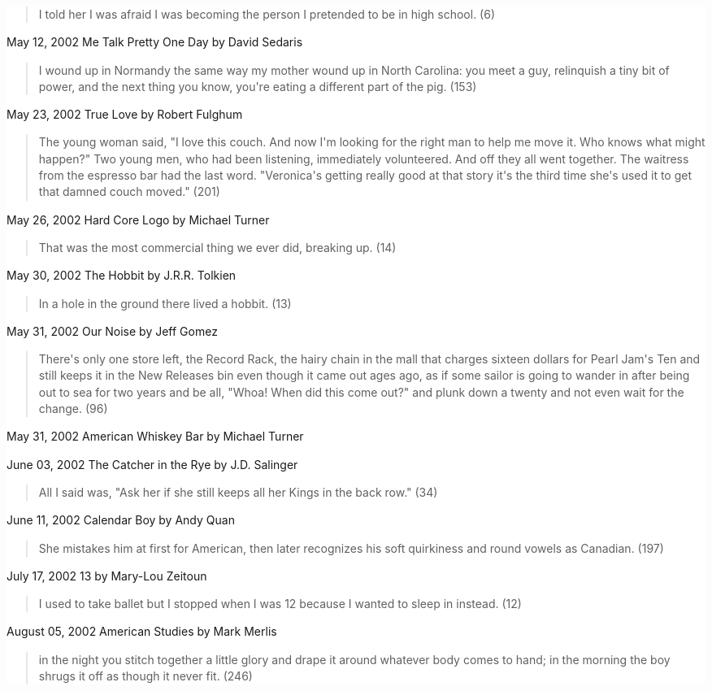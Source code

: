 >I told her I was afraid I was becoming the person I pretended to be in high school. (6)

May 12, 2002
Me Talk Pretty One Day by David Sedaris

>I wound up in Normandy the same way my mother wound up in North Carolina: you meet a guy, relinquish a tiny bit of power, and the next thing you know, you're eating a different part of the pig. (153)

May 23, 2002
True Love by Robert Fulghum

>The young woman said, "I love this couch. And now I'm looking for the right man to help me move it. Who knows what might happen?" Two young men, who had been listening, immediately volunteered. And off they all went together.
>The waitress from the espresso bar had the last word. "Veronica's getting really good at that story  it's the third time she's used it to get that damned couch moved." (201)

May 26, 2002
Hard Core Logo by Michael Turner

>That was the most commercial thing we ever did, breaking up. (14)

May 30, 2002
The Hobbit by J.R.R. Tolkien

>In a hole in the ground there lived a hobbit. (13)

May 31, 2002
Our Noise by Jeff Gomez

>There's only one store left, the Record Rack, the hairy chain in the mall that charges sixteen dollars for Pearl Jam's Ten and still keeps it in the New Releases bin even though it came out ages ago, as if some sailor is going to wander in after being out to sea for two years and be all, "Whoa! When did this come out?" and plunk down a twenty and not even wait for the change. (96)

May 31, 2002
American Whiskey Bar by Michael Turner

June 03, 2002
The Catcher in the Rye by J.D. Salinger

>All I said was, "Ask her if she still keeps all her Kings in the back row." (34)

June 11, 2002
Calendar Boy by Andy Quan

>She mistakes him at first for American, then later recognizes his soft quirkiness and round vowels as Canadian. (197)

July 17, 2002
13 by Mary-Lou Zeitoun

>I used to take ballet but I stopped when I was 12 because I wanted to sleep in instead. (12)

August 05, 2002
American Studies by Mark Merlis

>in the night you stitch together a little glory and drape it around whatever body comes to hand; in the morning the boy shrugs it off as though it never fit. (246)

